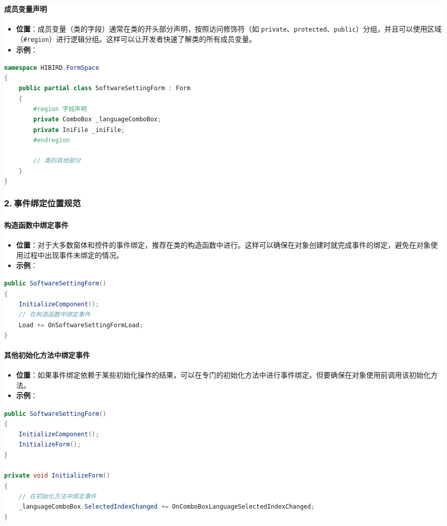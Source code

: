 #### 成员变量声明

- **位置**：成员变量（类的字段）通常在类的开头部分声明，按照访问修饰符（如 `private`、`protected`、`public`）分组，并且可以使用区域（`#region`）进行逻辑分组。这样可以让开发者快速了解类的所有成员变量。
- **示例**：

```csharp
namespace HIBIRD.FormSpace
{
    public partial class SoftwareSettingForm : Form
    {
        #region 字段声明
        private ComboBox _languageComboBox;
        private IniFile _iniFile;
        #endregion

        // 类的其他部分
    }
}
```

### 2. 事件绑定位置规范

#### 构造函数中绑定事件

- **位置**：对于大多数窗体和控件的事件绑定，推荐在类的构造函数中进行。这样可以确保在对象创建时就完成事件的绑定，避免在对象使用过程中出现事件未绑定的情况。
- **示例**：

```csharp
public SoftwareSettingForm()
{
    InitializeComponent();
    // 在构造函数中绑定事件
    Load += OnSoftwareSettingFormLoad;
}
```

#### 其他初始化方法中绑定事件

- **位置**：如果事件绑定依赖于某些初始化操作的结果，可以在专门的初始化方法中进行事件绑定。但要确保在对象使用前调用该初始化方法。
- **示例**：

```csharp
public SoftwareSettingForm()
{
    InitializeComponent();
    InitializeForm();
}

private void InitializeForm()
{
    // 在初始化方法中绑定事件
    _languageComboBox.SelectedIndexChanged += OnComboBoxLanguageSelectedIndexChanged;
}
```
